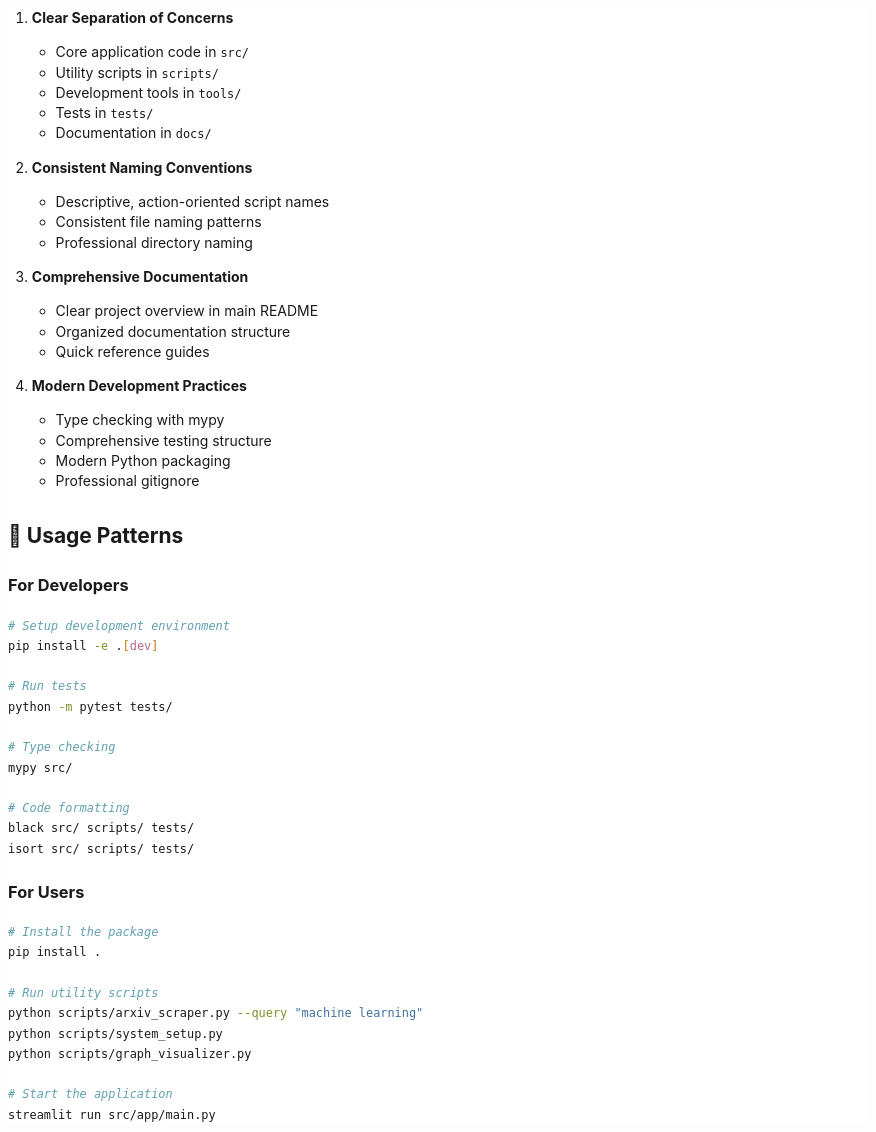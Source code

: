 1. **Clear Separation of Concerns**
   - Core application code in `src/`
   - Utility scripts in `scripts/`
   - Development tools in `tools/`
   - Tests in `tests/`
   - Documentation in `docs/`

2. **Consistent Naming Conventions**
   - Descriptive, action-oriented script names
   - Consistent file naming patterns
   - Professional directory naming

3. **Comprehensive Documentation**
   - Clear project overview in main README
   - Organized documentation structure
   - Quick reference guides

4. **Modern Development Practices**
   - Type checking with mypy
   - Comprehensive testing structure
   - Modern Python packaging
   - Professional gitignore

## 🚀 Usage Patterns

### For Developers
```bash
# Setup development environment
pip install -e .[dev]

# Run tests
python -m pytest tests/

# Type checking
mypy src/

# Code formatting
black src/ scripts/ tests/
isort src/ scripts/ tests/
```

### For Users
```bash
# Install the package
pip install .

# Run utility scripts
python scripts/arxiv_scraper.py --query "machine learning"
python scripts/system_setup.py
python scripts/graph_visualizer.py

# Start the application
streamlit run src/app/main.py
```
